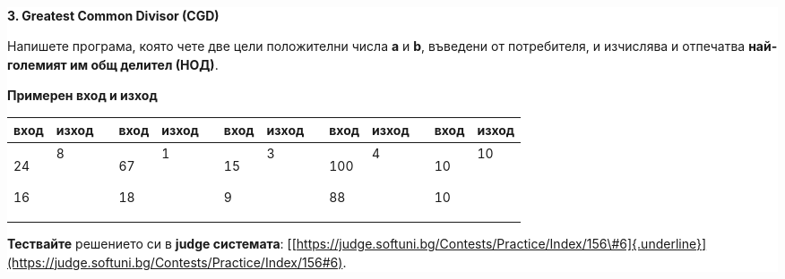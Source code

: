 **3. Greatest Common Divisor (CGD)**

Напишете програма, която чете две цели положителни числа **a** и **b**,
въведени от потребителя, и изчислява и отпечатва **най-големият им общ
делител (НОД)**.

**Примерен вход и изход**

<table>
<thead>
<tr class="header">
<th><strong>вход</strong></th>
<th><strong>изход</strong></th>
<th></th>
<th><strong>вход</strong></th>
<th><strong>изход</strong></th>
<th></th>
<th><strong>вход</strong></th>
<th><strong>изход</strong></th>
<th></th>
<th><strong>вход</strong></th>
<th><strong>изход</strong></th>
<th></th>
<th><strong>вход</strong></th>
<th><strong>изход</strong></th>
</tr>
</thead>
<tbody>
<tr class="odd">
<td><p>24</p>
<p>16</p></td>
<td>8</td>
<td></td>
<td><p>67</p>
<p>18</p></td>
<td>1</td>
<td></td>
<td><p>15</p>
<p>9</p></td>
<td>3</td>
<td></td>
<td><p>100</p>
<p>88</p></td>
<td>4</td>
<td></td>
<td><p>10</p>
<p>10</p></td>
<td>10</td>
</tr>
</tbody>
</table>

**Тествайте** решението си в **judge системата**:
[[https://judge.softuni.bg/Contests/Practice/Index/156\#6]{.underline}](https://judge.softuni.bg/Contests/Practice/Index/156#6).
